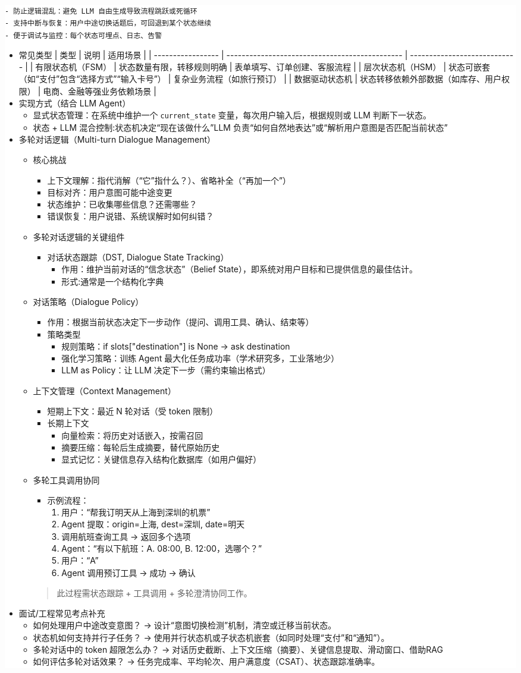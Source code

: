     - 防止逻辑混乱：避免 LLM 自由生成导致流程跳跃或死循环
    - 支持中断与恢复：用户中途切换话题后，可回退到某个状态继续
    - 便于调试与监控：每个状态可埋点、日志、告警
  - 常见类型
| 类型              | 说明                                           | 适用场景                     |
| ----------------- | ---------------------------------------------- | ---------------------------- |
| 有限状态机（FSM） | 状态数量有限，转移规则明确                     | 表单填写、订单创建、客服流程 |
| 层次状态机（HSM） | 状态可嵌套（如“支付”包含“选择方式”“输入卡号”） | 复杂业务流程（如旅行预订）   |
| 数据驱动状态机    | 状态转移依赖外部数据（如库存、用户权限）       | 电商、金融等强业务依赖场景   |
  - 实现方式（结合 LLM Agent）
    - 显式状态管理：在系统中维护一个 `current_state` 变量，每次用户输入后，根据规则或 LLM 判断下一状态。
    - 状态 + LLM 混合控制:状态机决定“现在该做什么”LLM 负责“如何自然地表达”或“解析用户意图是否匹配当前状态”
- 多轮对话逻辑（Multi-turn Dialogue Management）
  - 核心挑战
    - 上下文理解：指代消解（“它”指什么？）、省略补全（“再加一个”）
    - 目标对齐：用户意图可能中途变更
    - 状态维护：已收集哪些信息？还需哪些？
    - 错误恢复：用户说错、系统误解时如何纠错？
  - 多轮对话逻辑的关键组件
    - 对话状态跟踪（DST, Dialogue State Tracking）
      - 作用：维护当前对话的“信念状态”（Belief State），即系统对用户目标和已提供信息的最佳估计。
      - 形式:通常是一个结构化字典
  - 对话策略（Dialogue Policy）
    - 作用：根据当前状态决定下一步动作（提问、调用工具、确认、结束等）
    - 策略类型
      - 规则策略：if slots["destination"] is None → ask destination
      - 强化学习策略：训练 Agent 最大化任务成功率（学术研究多，工业落地少）
      - LLM as Policy：让 LLM 决定下一步（需约束输出格式）
  - 上下文管理（Context Management）
    - 短期上下文：最近 N 轮对话（受 token 限制）
    - 长期上下文
      - 向量检索：将历史对话嵌入，按需召回
      - 摘要压缩：每轮后生成摘要，替代原始历史
      - 显式记忆：关键信息存入结构化数据库（如用户偏好）
  - 多轮工具调用协同
    - 示例流程：
      1. 用户：“帮我订明天从上海到深圳的机票”
      2. Agent 提取：origin=上海, dest=深圳, date=明天
      3. 调用航班查询工具 → 返回多个选项
      4. Agent：“有以下航班：A. 08:00, B. 12:00，选哪个？”
      5. 用户：“A”
      6. Agent 调用预订工具 → 成功 → 确认

    > 此过程需状态跟踪 + 工具调用 + 多轮澄清协同工作。
- 面试/工程常见考点补充
  - 如何处理用户中途改变意图？
     → 设计“意图切换检测”机制，清空或迁移当前状态。
  - 状态机如何支持并行子任务？
     → 使用并行状态机或子状态机嵌套（如同时处理“支付”和“通知”）。
  - 多轮对话中的 token 超限怎么办？
     → 对话历史截断、上下文压缩（摘要）、关键信息提取、滑动窗口、借助RAG
  - 如何评估多轮对话效果？
     → 任务完成率、平均轮次、用户满意度（CSAT）、状态跟踪准确率。
